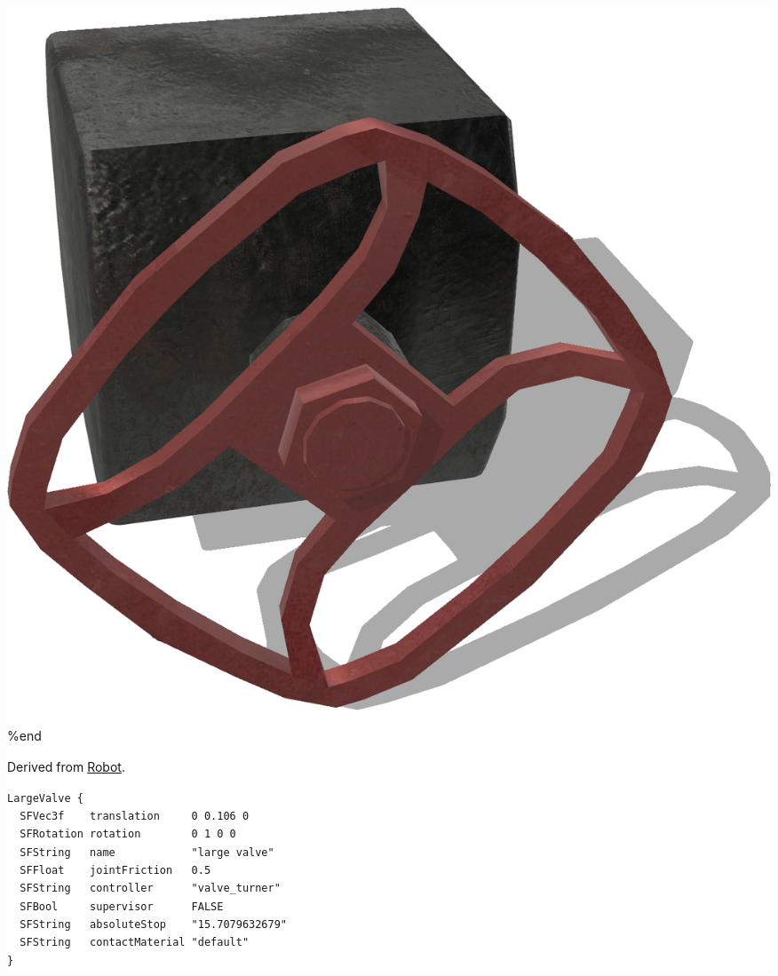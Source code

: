 ![LargeValve](images/objects/valves/LargeValve/model.png)

%end

Derived from [Robot](../reference/robot.md).

```
LargeValve {
  SFVec3f    translation     0 0.106 0
  SFRotation rotation        0 1 0 0
  SFString   name            "large valve"
  SFFloat    jointFriction   0.5
  SFString   controller      "valve_turner"
  SFBool     supervisor      FALSE
  SFString   absoluteStop    "15.7079632679"
  SFString   contactMaterial "default"
}
```
